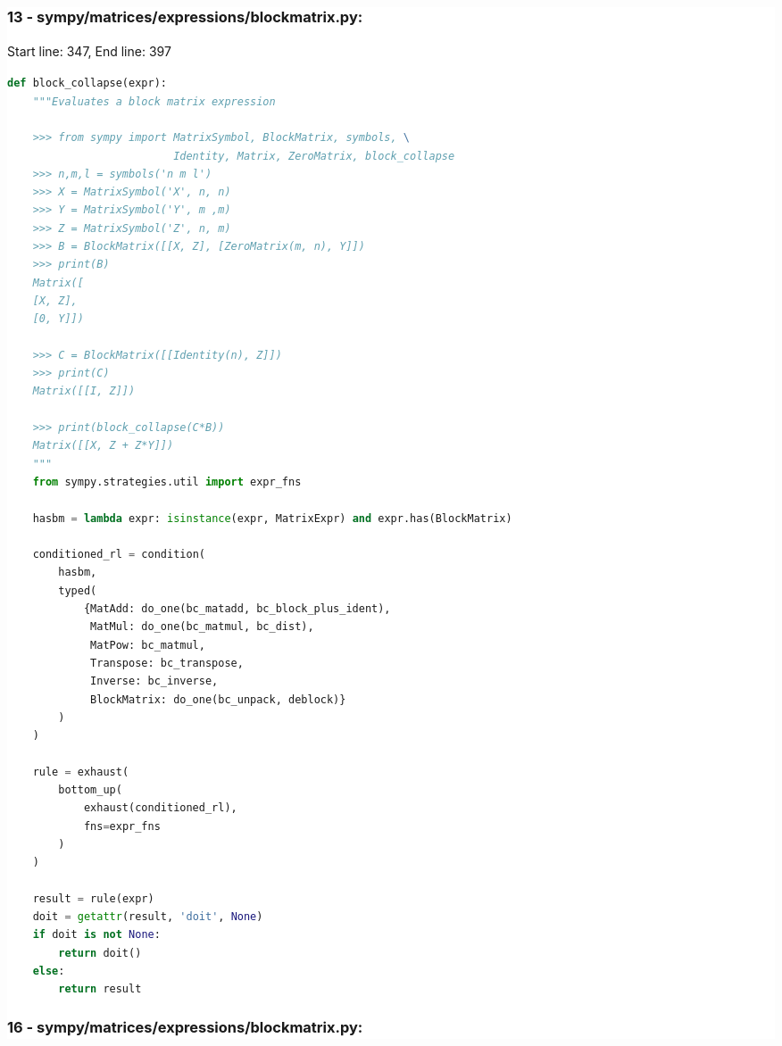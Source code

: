 ```python
```
### 13 - sympy/matrices/expressions/blockmatrix.py:

Start line: 347, End line: 397

```python
def block_collapse(expr):
    """Evaluates a block matrix expression

    >>> from sympy import MatrixSymbol, BlockMatrix, symbols, \
                          Identity, Matrix, ZeroMatrix, block_collapse
    >>> n,m,l = symbols('n m l')
    >>> X = MatrixSymbol('X', n, n)
    >>> Y = MatrixSymbol('Y', m ,m)
    >>> Z = MatrixSymbol('Z', n, m)
    >>> B = BlockMatrix([[X, Z], [ZeroMatrix(m, n), Y]])
    >>> print(B)
    Matrix([
    [X, Z],
    [0, Y]])

    >>> C = BlockMatrix([[Identity(n), Z]])
    >>> print(C)
    Matrix([[I, Z]])

    >>> print(block_collapse(C*B))
    Matrix([[X, Z + Z*Y]])
    """
    from sympy.strategies.util import expr_fns

    hasbm = lambda expr: isinstance(expr, MatrixExpr) and expr.has(BlockMatrix)

    conditioned_rl = condition(
        hasbm,
        typed(
            {MatAdd: do_one(bc_matadd, bc_block_plus_ident),
             MatMul: do_one(bc_matmul, bc_dist),
             MatPow: bc_matmul,
             Transpose: bc_transpose,
             Inverse: bc_inverse,
             BlockMatrix: do_one(bc_unpack, deblock)}
        )
    )

    rule = exhaust(
        bottom_up(
            exhaust(conditioned_rl),
            fns=expr_fns
        )
    )

    result = rule(expr)
    doit = getattr(result, 'doit', None)
    if doit is not None:
        return doit()
    else:
        return result
```
### 16 - sympy/matrices/expressions/blockmatrix.py:
